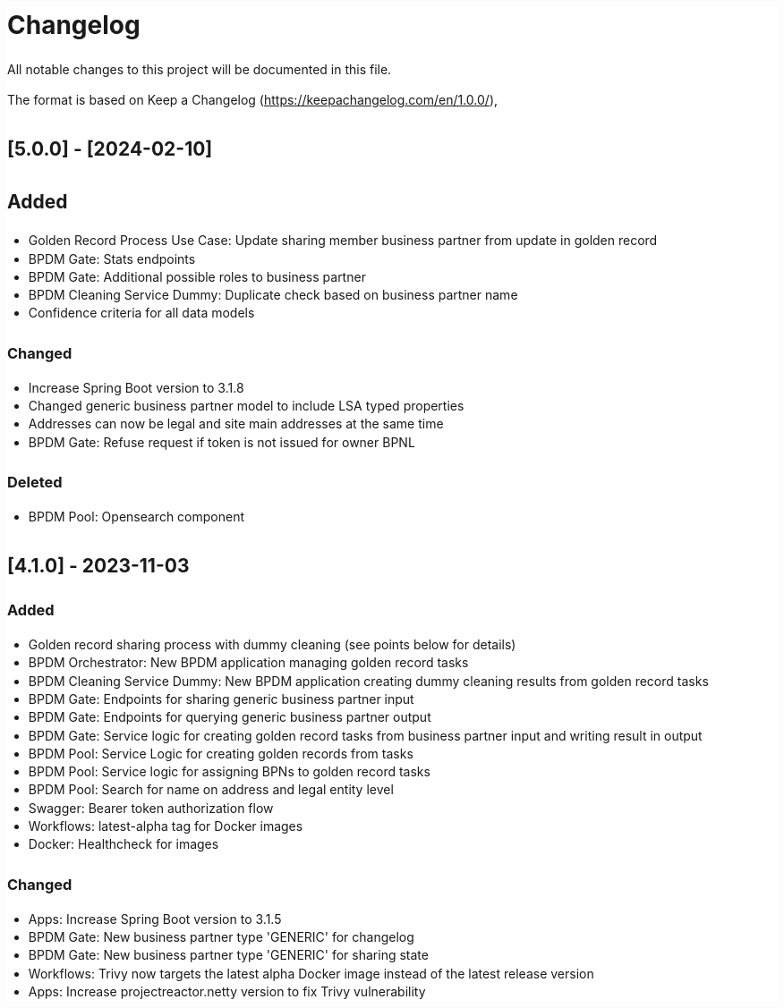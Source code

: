 # Changelog

All notable changes to this project will be documented in this file.

The format is based on Keep a Changelog (https://keepachangelog.com/en/1.0.0/),

## [5.0.0] - [2024-02-10]

## Added

- Golden Record Process Use Case: Update sharing member business partner from update in golden record
- BPDM Gate: Stats endpoints
- BPDM Gate: Additional possible roles to business partner
- BPDM Cleaning Service Dummy: Duplicate check based on business partner name
- Confidence criteria for all data models

### Changed

- Increase Spring Boot version to 3.1.8
- Changed generic business partner model to include LSA typed properties
- Addresses can now be legal and site main addresses at the same time
- BPDM Gate: Refuse request if token is not issued for owner BPNL

### Deleted

- BPDM Pool: Opensearch component

## [4.1.0] - 2023-11-03

### Added

- Golden record sharing process with dummy cleaning (see points below for details)
- BPDM Orchestrator: New BPDM application managing golden record tasks
- BPDM Cleaning Service Dummy: New BPDM application creating dummy cleaning results from golden record tasks
- BPDM Gate: Endpoints for sharing generic business partner input
- BPDM Gate: Endpoints for querying generic business partner output
- BPDM Gate: Service logic for creating golden record tasks from business partner input and writing result in output
- BPDM Pool: Service Logic for creating golden records from tasks
- BPDM Pool: Service logic for assigning BPNs to golden record tasks
- BPDM Pool: Search for name on address and legal entity level
- Swagger: Bearer token authorization flow
- Workflows: latest-alpha tag for Docker images
- Docker: Healthcheck for images

### Changed

- Apps: Increase Spring Boot version to 3.1.5
- BPDM Gate: New business partner type 'GENERIC' for changelog
- BPDM Gate: New business partner type 'GENERIC' for sharing state
- Workflows: Trivy now targets the latest alpha Docker image instead of the latest release version
- Apps: Increase projectreactor.netty version to fix Trivy vulnerability 
